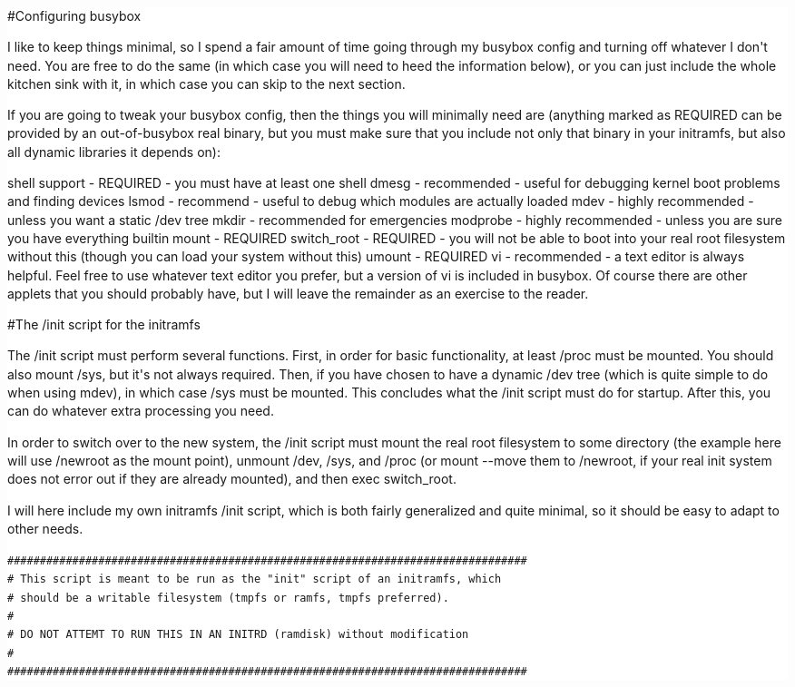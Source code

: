 #Configuring busybox

I like to keep things minimal, so I spend a fair amount of time going through my busybox config and turning off whatever I don't need. You are free to do the same (in which case you will need to heed the information below), or you can just include the whole kitchen sink with it, in which case you can skip to the next section.

If you are going to tweak your busybox config, then the things you will minimally need are (anything marked as REQUIRED can be provided by an out-of-busybox real binary, but you must make sure that you include not only that binary in your initramfs, but also all dynamic libraries it depends on):

shell support - REQUIRED - you must have at least one shell
dmesg - recommended - useful for debugging kernel boot problems and finding devices
lsmod - recommend - useful to debug which modules are actually loaded
mdev - highly recommended - unless you want a static /dev tree
mkdir - recommended for emergencies
modprobe - highly recommended - unless you are sure you have everything builtin
mount - REQUIRED
switch_root - REQUIRED - you will not be able to boot into your real root filesystem without this (though you can load your system without this)
umount - REQUIRED
vi - recommended - a text editor is always helpful. Feel free to use whatever text editor you prefer, but a version of vi is included in busybox.
Of course there are other applets that you should probably have, but I will leave the remainder as an exercise to the reader.

#The /init script for the initramfs

The /init script must perform several functions. First, in order for basic functionality, at least /proc must be mounted. You should also mount /sys, but it's not always required. Then, if you have chosen to have a dynamic /dev tree (which is quite simple to do when using mdev), in which case /sys must be mounted. This concludes what the /init script must do for startup. After this, you can do whatever extra processing you need.

In order to switch over to the new system, the /init script must mount the real root filesystem to some directory (the example here will use /newroot as the mount point), unmount /dev, /sys, and /proc (or mount --move them to /newroot, if your real init system does not error out if they are already mounted), and then exec switch_root.

I will here include my own initramfs /init script, which is both fairly generalized and quite minimal, so it should be easy to adapt to other needs.


    ################################################################################
    # This script is meant to be run as the "init" script of an initramfs, which
    # should be a writable filesystem (tmpfs or ramfs, tmpfs preferred).
    #
    # DO NOT ATTEMT TO RUN THIS IN AN INITRD (ramdisk) without modification
    #
    ################################################################################
    